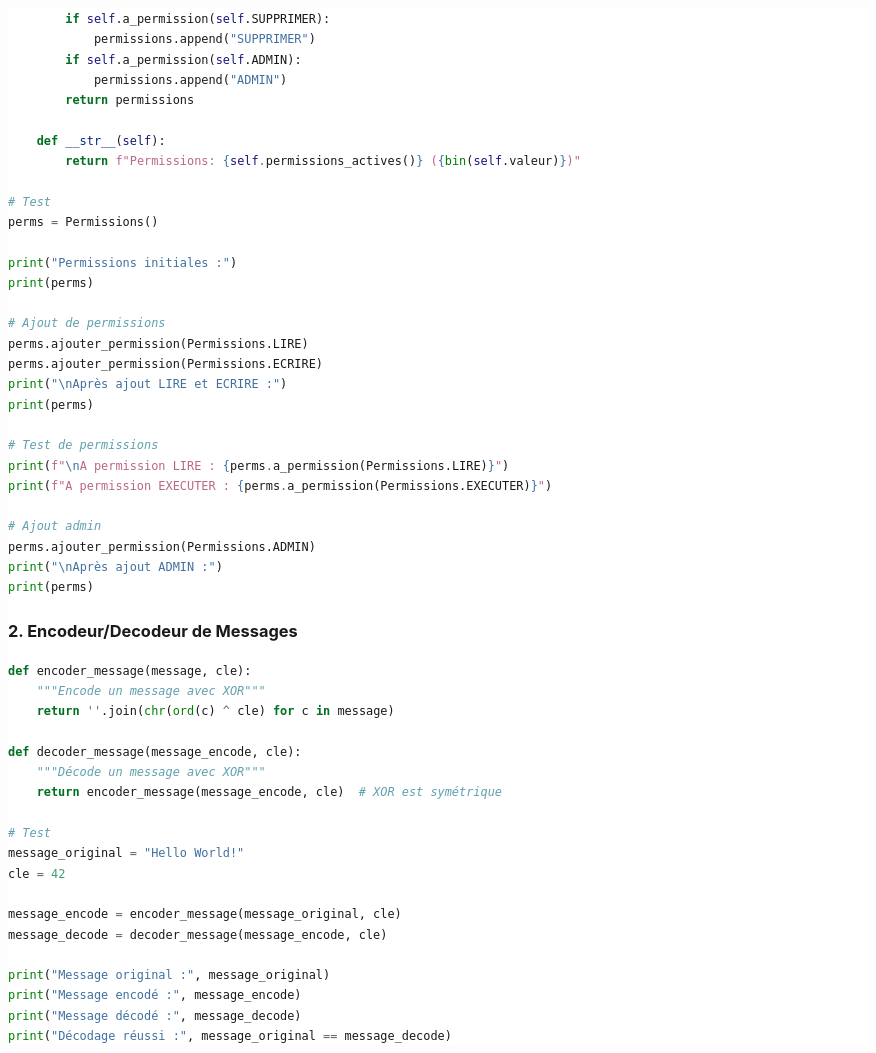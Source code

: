 ```python
        if self.a_permission(self.SUPPRIMER):
            permissions.append("SUPPRIMER")
        if self.a_permission(self.ADMIN):
            permissions.append("ADMIN")
        return permissions

    def __str__(self):
        return f"Permissions: {self.permissions_actives()} ({bin(self.valeur)})"

# Test
perms = Permissions()

print("Permissions initiales :")
print(perms)

# Ajout de permissions
perms.ajouter_permission(Permissions.LIRE)
perms.ajouter_permission(Permissions.ECRIRE)
print("\nAprès ajout LIRE et ECRIRE :")
print(perms)

# Test de permissions
print(f"\nA permission LIRE : {perms.a_permission(Permissions.LIRE)}")
print(f"A permission EXECUTER : {perms.a_permission(Permissions.EXECUTER)}")

# Ajout admin
perms.ajouter_permission(Permissions.ADMIN)
print("\nAprès ajout ADMIN :")
print(perms)
```

### 2. **Encodeur/Decodeur de Messages**
```python
def encoder_message(message, cle):
    """Encode un message avec XOR"""
    return ''.join(chr(ord(c) ^ cle) for c in message)

def decoder_message(message_encode, cle):
    """Décode un message avec XOR"""
    return encoder_message(message_encode, cle)  # XOR est symétrique

# Test
message_original = "Hello World!"
cle = 42

message_encode = encoder_message(message_original, cle)
message_decode = decoder_message(message_encode, cle)

print("Message original :", message_original)
print("Message encodé :", message_encode)
print("Message décodé :", message_decode)
print("Décodage réussi :", message_original == message_decode)
```
